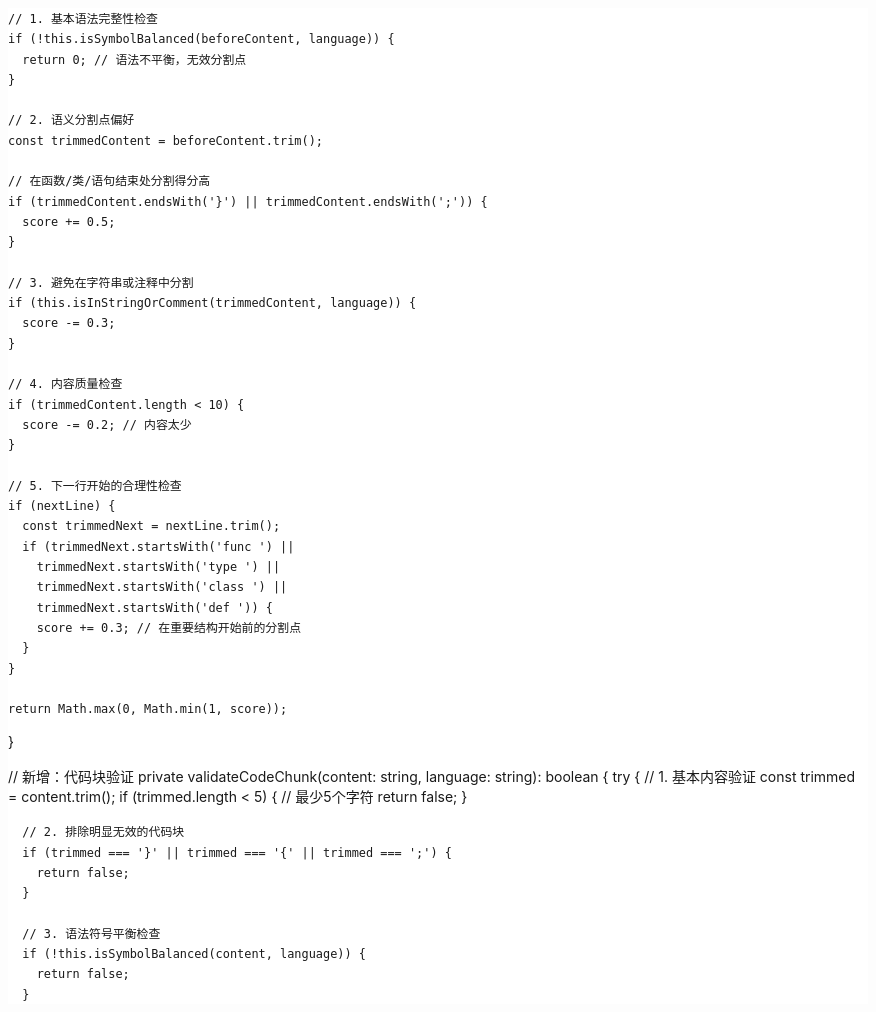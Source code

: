     // 1. 基本语法完整性检查
    if (!this.isSymbolBalanced(beforeContent, language)) {
      return 0; // 语法不平衡，无效分割点
    }

    // 2. 语义分割点偏好
    const trimmedContent = beforeContent.trim();

    // 在函数/类/语句结束处分割得分高
    if (trimmedContent.endsWith('}') || trimmedContent.endsWith(';')) {
      score += 0.5;
    }

    // 3. 避免在字符串或注释中分割
    if (this.isInStringOrComment(trimmedContent, language)) {
      score -= 0.3;
    }

    // 4. 内容质量检查
    if (trimmedContent.length < 10) {
      score -= 0.2; // 内容太少
    }

    // 5. 下一行开始的合理性检查
    if (nextLine) {
      const trimmedNext = nextLine.trim();
      if (trimmedNext.startsWith('func ') ||
        trimmedNext.startsWith('type ') ||
        trimmedNext.startsWith('class ') ||
        trimmedNext.startsWith('def ')) {
        score += 0.3; // 在重要结构开始前的分割点
      }
    }

    return Math.max(0, Math.min(1, score));
  }

  // 新增：代码块验证
  private validateCodeChunk(content: string, language: string): boolean {
    try {
      // 1. 基本内容验证
      const trimmed = content.trim();
      if (trimmed.length < 5) {  // 最少5个字符
        return false;
      }

      // 2. 排除明显无效的代码块
      if (trimmed === '}' || trimmed === '{' || trimmed === ';') {
        return false;
      }

      // 3. 语法符号平衡检查
      if (!this.isSymbolBalanced(content, language)) {
        return false;
      }

